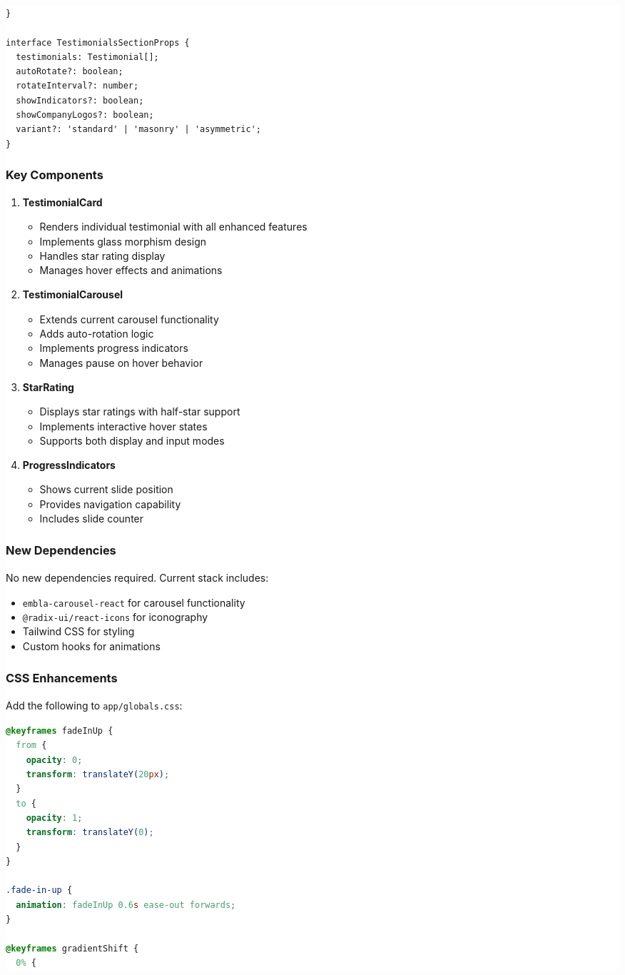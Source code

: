 ```tsx
}

interface TestimonialsSectionProps {
  testimonials: Testimonial[];
  autoRotate?: boolean;
  rotateInterval?: number;
  showIndicators?: boolean;
  showCompanyLogos?: boolean;
  variant?: 'standard' | 'masonry' | 'asymmetric';
}
```

### Key Components

1. **TestimonialCard**
   - Renders individual testimonial with all enhanced features
   - Implements glass morphism design
   - Handles star rating display
   - Manages hover effects and animations

2. **TestimonialCarousel**
   - Extends current carousel functionality
   - Adds auto-rotation logic
   - Implements progress indicators
   - Manages pause on hover behavior

3. **StarRating**
   - Displays star ratings with half-star support
   - Implements interactive hover states
   - Supports both display and input modes

4. **ProgressIndicators**
   - Shows current slide position
   - Provides navigation capability
   - Includes slide counter

### New Dependencies

No new dependencies required. Current stack includes:
- `embla-carousel-react` for carousel functionality
- `@radix-ui/react-icons` for iconography
- Tailwind CSS for styling
- Custom hooks for animations

### CSS Enhancements

Add the following to `app/globals.css`:

```css
@keyframes fadeInUp {
  from {
    opacity: 0;
    transform: translateY(20px);
  }
  to {
    opacity: 1;
    transform: translateY(0);
  }
}

.fade-in-up {
  animation: fadeInUp 0.6s ease-out forwards;
}

@keyframes gradientShift {
  0% {
```